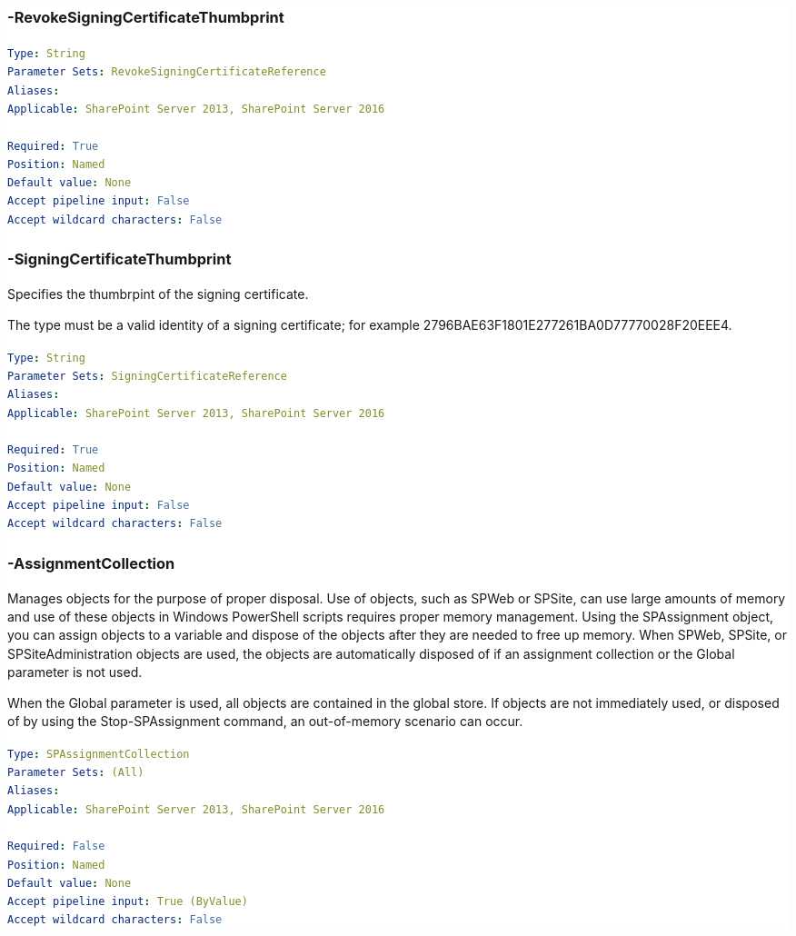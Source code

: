 ### -RevokeSigningCertificateThumbprint
```yaml
Type: String
Parameter Sets: RevokeSigningCertificateReference
Aliases: 
Applicable: SharePoint Server 2013, SharePoint Server 2016

Required: True
Position: Named
Default value: None
Accept pipeline input: False
Accept wildcard characters: False
```

### -SigningCertificateThumbprint
Specifies the thumbrpint of the signing certificate.

The type must be a valid identity of a signing certificate; for example 2796BAE63F1801E277261BA0D77770028F20EEE4.

```yaml
Type: String
Parameter Sets: SigningCertificateReference
Aliases: 
Applicable: SharePoint Server 2013, SharePoint Server 2016

Required: True
Position: Named
Default value: None
Accept pipeline input: False
Accept wildcard characters: False
```

### -AssignmentCollection
Manages objects for the purpose of proper disposal.
Use of objects, such as SPWeb or SPSite, can use large amounts of memory and use of these objects in Windows PowerShell scripts requires proper memory management.
Using the SPAssignment object, you can assign objects to a variable and dispose of the objects after they are needed to free up memory.
When SPWeb, SPSite, or SPSiteAdministration objects are used, the objects are automatically disposed of if an assignment collection or the Global parameter is not used.

When the Global parameter is used, all objects are contained in the global store.
If objects are not immediately used, or disposed of by using the Stop-SPAssignment command, an out-of-memory scenario can occur.

```yaml
Type: SPAssignmentCollection
Parameter Sets: (All)
Aliases: 
Applicable: SharePoint Server 2013, SharePoint Server 2016

Required: False
Position: Named
Default value: None
Accept pipeline input: True (ByValue)
Accept wildcard characters: False
```
